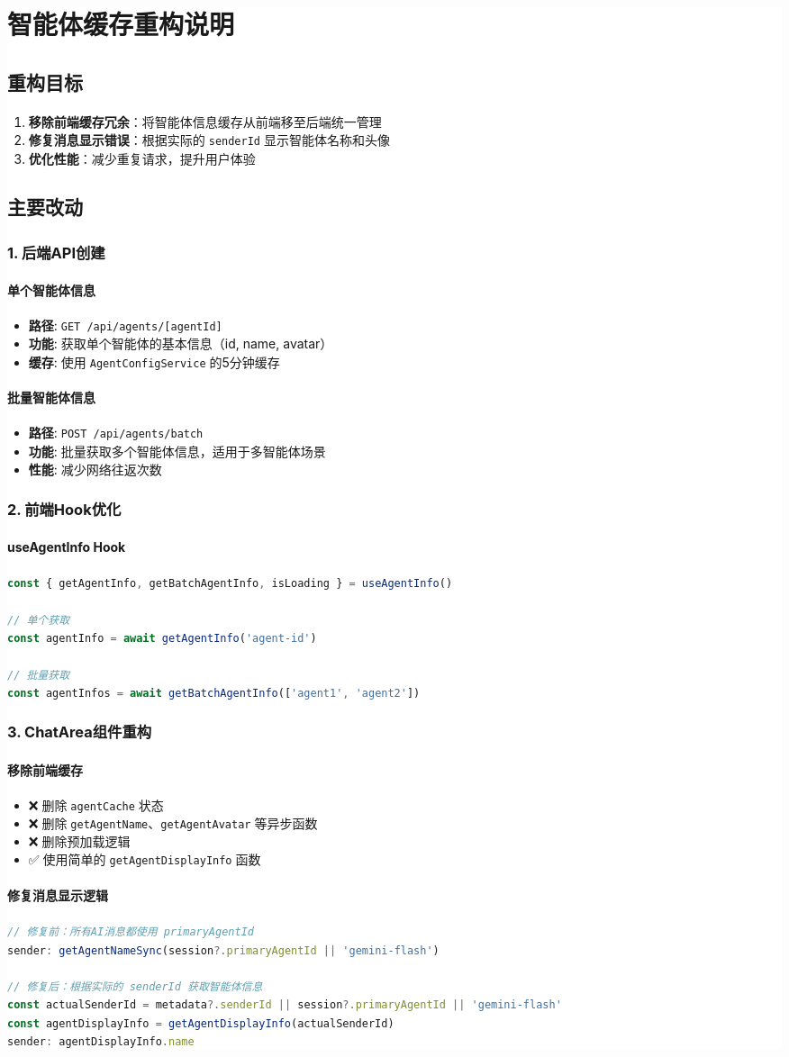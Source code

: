 # 智能体缓存重构说明

## 重构目标

1. **移除前端缓存冗余**：将智能体信息缓存从前端移至后端统一管理
2. **修复消息显示错误**：根据实际的 `senderId` 显示智能体名称和头像
3. **优化性能**：减少重复请求，提升用户体验

## 主要改动

### 1. 后端API创建

#### 单个智能体信息
- **路径**: `GET /api/agents/[agentId]`
- **功能**: 获取单个智能体的基本信息（id, name, avatar）
- **缓存**: 使用 `AgentConfigService` 的5分钟缓存

#### 批量智能体信息  
- **路径**: `POST /api/agents/batch`
- **功能**: 批量获取多个智能体信息，适用于多智能体场景
- **性能**: 减少网络往返次数

### 2. 前端Hook优化

#### useAgentInfo Hook
```typescript
const { getAgentInfo, getBatchAgentInfo, isLoading } = useAgentInfo()

// 单个获取
const agentInfo = await getAgentInfo('agent-id')

// 批量获取
const agentInfos = await getBatchAgentInfo(['agent1', 'agent2'])
```

### 3. ChatArea组件重构

#### 移除前端缓存
- ❌ 删除 `agentCache` 状态
- ❌ 删除 `getAgentName`、`getAgentAvatar` 等异步函数
- ❌ 删除预加载逻辑
- ✅ 使用简单的 `getAgentDisplayInfo` 函数

#### 修复消息显示逻辑
```typescript
// 修复前：所有AI消息都使用 primaryAgentId
sender: getAgentNameSync(session?.primaryAgentId || 'gemini-flash')

// 修复后：根据实际的 senderId 获取智能体信息
const actualSenderId = metadata?.senderId || session?.primaryAgentId || 'gemini-flash'
const agentDisplayInfo = getAgentDisplayInfo(actualSenderId)
sender: agentDisplayInfo.name
```

